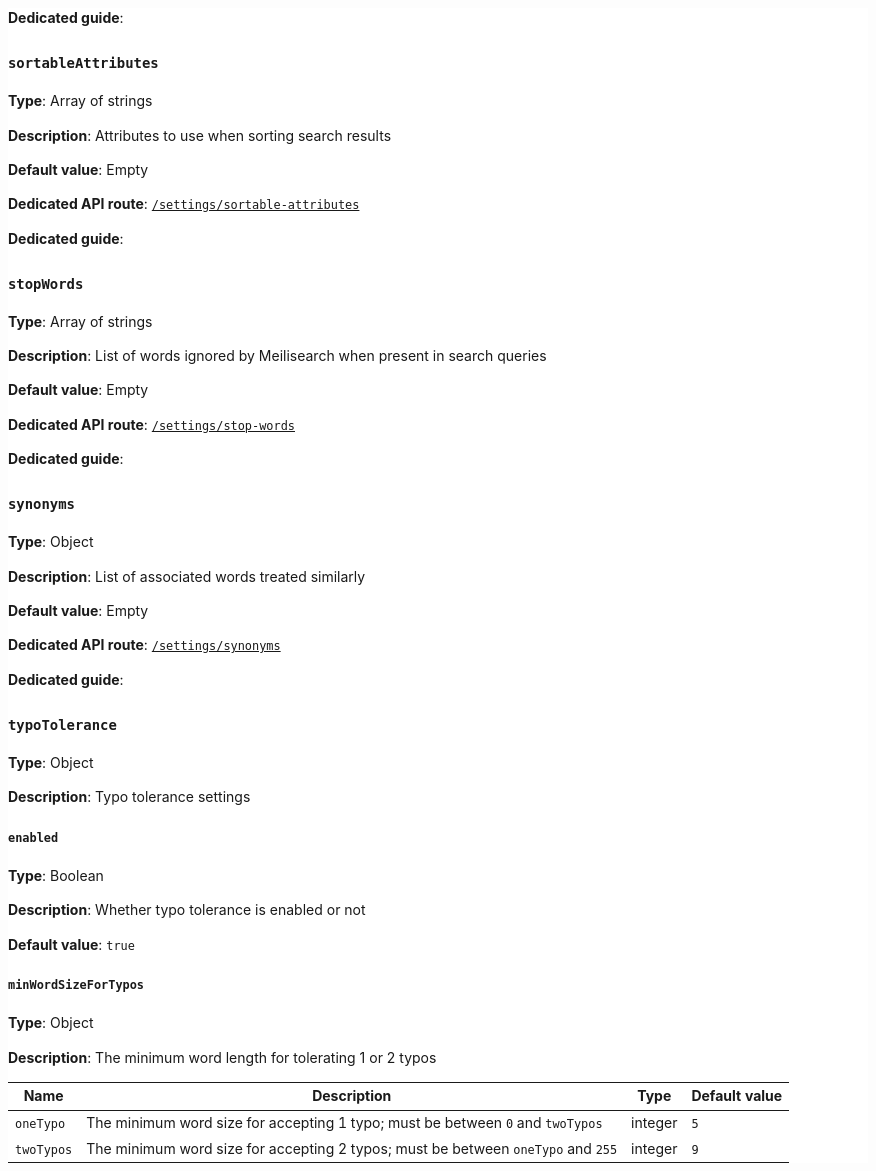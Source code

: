 **Dedicated guide**:

### `sortableAttributes`

**Type**: Array of strings

**Description**: Attributes to use when sorting search results

**Default value**: Empty

**Dedicated API route**: [`/settings/sortable-attributes`](/reference/api/sortable_attributes.md)

**Dedicated guide**:

### `stopWords`

**Type**: Array of strings

**Description**: List of words ignored by Meilisearch when present in search queries

**Default value**: Empty

**Dedicated API route**: [`/settings/stop-words`](/reference/api/stop_words.md)

**Dedicated guide**:

### `synonyms`

**Type**: Object

**Description**: List of associated words treated similarly

**Default value**: Empty

**Dedicated API route**: [`/settings/synonyms`](/reference/api/synonyms.md)

**Dedicated guide**:

### `typoTolerance`

**Type**: Object

**Description**: Typo tolerance settings

#### `enabled`

**Type**: Boolean

**Description**: Whether typo tolerance is enabled or not

**Default value**: `true`

#### `minWordSizeForTypos`

**Type**: Object

**Description**: The minimum word length for tolerating 1 or 2 typos

| Name       | Description                                                                       | Type    | Default value |
|------------|-----------------------------------------------------------------------------------|---------|---------------|
| `oneTypo`  | The minimum word size for accepting 1 typo; must be between `0` and `twoTypos`    | integer | `5`           |
| `twoTypos` | The minimum word size for accepting 2 typos; must be between `oneTypo` and `255`  | integer | `9`           |
